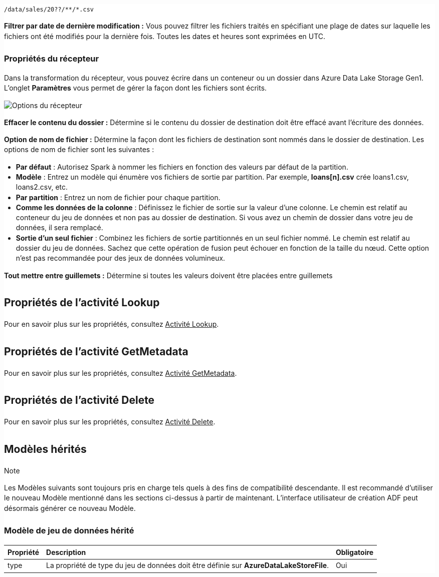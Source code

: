 ```/data/sales/20??/**/*.csv```

**Filtrer par date de dernière modification :** Vous pouvez filtrer les fichiers traités en spécifiant une plage de dates sur laquelle les fichiers ont été modifiés pour la dernière fois. Toutes les dates et heures sont exprimées en UTC. 

### <a name="sink-properties"></a>Propriétés du récepteur

Dans la transformation du récepteur, vous pouvez écrire dans un conteneur ou un dossier dans Azure Data Lake Storage Gen1. L’onglet **Paramètres** vous permet de gérer la façon dont les fichiers sont écrits.

![Options du récepteur](media/data-flow/file-sink-settings.png "Options du récepteur")

**Effacer le contenu du dossier :** Détermine si le contenu du dossier de destination doit être effacé avant l’écriture des données.

**Option de nom de fichier :** Détermine la façon dont les fichiers de destination sont nommés dans le dossier de destination. Les options de nom de fichier sont les suivantes :
   * **Par défaut** : Autorisez Spark à nommer les fichiers en fonction des valeurs par défaut de la partition.
   * **Modèle** : Entrez un modèle qui énumère vos fichiers de sortie par partition. Par exemple, **loans[n].csv** crée loans1.csv, loans2.csv, etc.
   * **Par partition** : Entrez un nom de fichier pour chaque partition.
   * **Comme les données de la colonne** : Définissez le fichier de sortie sur la valeur d’une colonne. Le chemin est relatif au conteneur du jeu de données et non pas au dossier de destination. Si vous avez un chemin de dossier dans votre jeu de données, il sera remplacé.
   * **Sortie d’un seul fichier** : Combinez les fichiers de sortie partitionnés en un seul fichier nommé. Le chemin est relatif au dossier du jeu de données. Sachez que cette opération de fusion peut échouer en fonction de la taille du nœud. Cette option n’est pas recommandée pour des jeux de données volumineux.

**Tout mettre entre guillemets :** Détermine si toutes les valeurs doivent être placées entre guillemets

## <a name="lookup-activity-properties"></a>Propriétés de l’activité Lookup

Pour en savoir plus sur les propriétés, consultez [Activité Lookup](control-flow-lookup-activity.md).

## <a name="getmetadata-activity-properties"></a>Propriétés de l’activité GetMetadata

Pour en savoir plus sur les propriétés, consultez [Activité GetMetadata](control-flow-get-metadata-activity.md). 

## <a name="delete-activity-properties"></a>Propriétés de l’activité Delete

Pour en savoir plus sur les propriétés, consultez [Activité Delete](delete-activity.md).

## <a name="legacy-models"></a>Modèles hérités

>[!NOTE]
>Les Modèles suivants sont toujours pris en charge tels quels à des fins de compatibilité descendante. Il est recommandé d’utiliser le nouveau Modèle mentionné dans les sections ci-dessus à partir de maintenant. L’interface utilisateur de création ADF peut désormais générer ce nouveau Modèle.

### <a name="legacy-dataset-model"></a>Modèle de jeu de données hérité

| Propriété | Description | Obligatoire |
|:--- |:--- |:--- |
| type | La propriété de type du jeu de données doit être définie sur **AzureDataLakeStoreFile**. |Oui |
```
